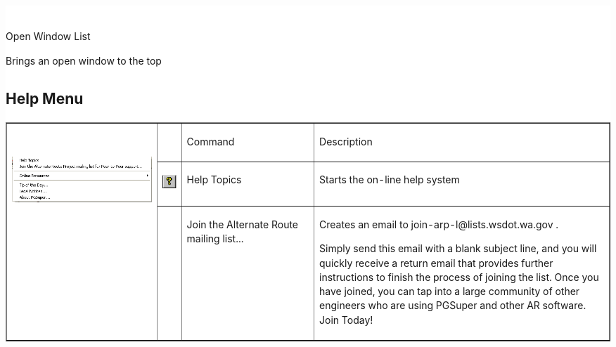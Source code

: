<tr>
<td style="width:3%;" valign="top" width="3%" class="hcp2">
<p>&nbsp;</td>
<td style="width:22%;" valign="top" width="22%" class="hcp2">
<p class="hcp3"><span class="hcp7">Open Window 
 List</span></td>
<td style="width:49%;" valign="top" width="49%" class="hcp2">
<p class="hcp3">Brings an open window to the top</td></tr>
</table>

Help Menu
---------

<table x-use-null-cells wrapperparagraphselector="P" style="width:100%;" cellspacing="0" width="100%" border="1" class="hcp1">

<tr>
<td ROWSPAN="7" style="width:25%;" valign="top" width="25%" class="hcp2">
<p class="hcp3"><img src="HelpMenu.bmp" x-maintain-ratio="TRUE" style="width:386px; height:127px;" width="386" height="127" border="0" class="hcp8"></td>
<td style="width:4%;" valign="top" width="4%" class="hcp2">
<p>&nbsp;</td>
<td style="width:22%;" valign="top" width="22%" class="hcp2">
<p class="hcp3"><span class="hcp5">Command</span></td>
<td style="width:49%;" valign="top" width="49%" class="hcp2">
<p class="hcp3"><span class="hcp5">Description</span></td></tr>

<tr>
<td style="width:4%;" valign="top" width="4%" class="hcp2">
<p class="hcp3"><img src="HelpTopics.bmp" style="width:25px; height:24px;" width="25" height="24" border="0" class="hcp6"></td>
<td style="width:22%;" valign="top" width="22%" class="hcp2">
<p class="hcp3">Help Topics</td>
<td style="width:49%;" valign="top" width="49%" class="hcp2">
<p class="hcp3">Starts the on-line help system</td></tr>

<tr>
<td style="width:4%;" valign="top" width="4%" class="hcp2">
<p>&nbsp;</td>
<td style="width:22%;" valign="top" width="22%" class="hcp2">
<p>Join the Alternate Route mailing list...</td>
<td style="width:49%;" valign="top" width="49%" class="hcp2">
<p>Creates an email to join-arp-l@lists.wsdot.wa.gov .</p>
<p>Simply send this email with a blank subject line, and you will quickly 
 receive a return email that provides further instructions to finish the 
 process of joining the list. Once you have joined, you can tap into a 
 large community of other engineers who are using PGSuper and other AR 
 software. Join Today!</td></tr>
